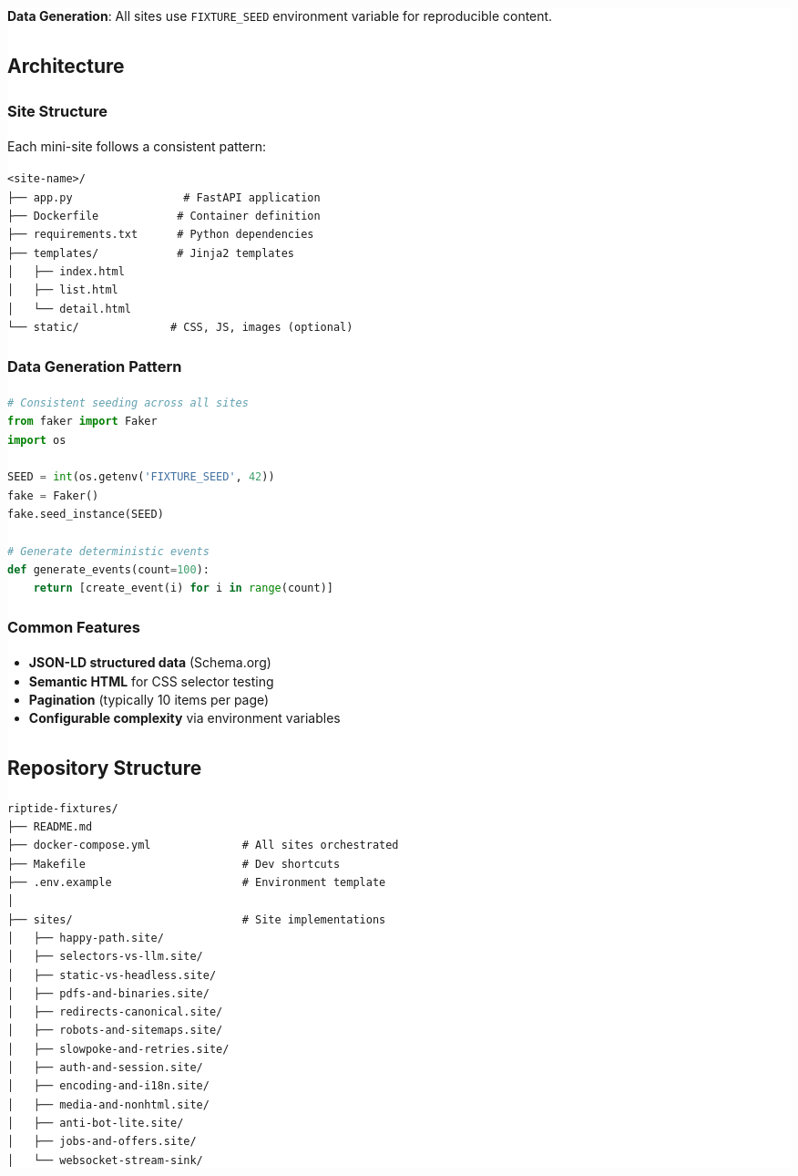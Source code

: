 **Data Generation**: All sites use `FIXTURE_SEED` environment variable for reproducible content.

## Architecture

### Site Structure
Each mini-site follows a consistent pattern:

```
<site-name>/
├── app.py                 # FastAPI application
├── Dockerfile            # Container definition
├── requirements.txt      # Python dependencies
├── templates/            # Jinja2 templates
│   ├── index.html
│   ├── list.html
│   └── detail.html
└── static/              # CSS, JS, images (optional)
```

### Data Generation Pattern
```python
# Consistent seeding across all sites
from faker import Faker
import os

SEED = int(os.getenv('FIXTURE_SEED', 42))
fake = Faker()
fake.seed_instance(SEED)

# Generate deterministic events
def generate_events(count=100):
    return [create_event(i) for i in range(count)]
```

### Common Features
- **JSON-LD structured data** (Schema.org)
- **Semantic HTML** for CSS selector testing
- **Pagination** (typically 10 items per page)
- **Configurable complexity** via environment variables

## Repository Structure

```
riptide-fixtures/
├── README.md
├── docker-compose.yml              # All sites orchestrated
├── Makefile                        # Dev shortcuts
├── .env.example                    # Environment template
│
├── sites/                          # Site implementations
│   ├── happy-path.site/
│   ├── selectors-vs-llm.site/
│   ├── static-vs-headless.site/
│   ├── pdfs-and-binaries.site/
│   ├── redirects-canonical.site/
│   ├── robots-and-sitemaps.site/
│   ├── slowpoke-and-retries.site/
│   ├── auth-and-session.site/
│   ├── encoding-and-i18n.site/
│   ├── media-and-nonhtml.site/
│   ├── anti-bot-lite.site/
│   ├── jobs-and-offers.site/
│   └── websocket-stream-sink/
```